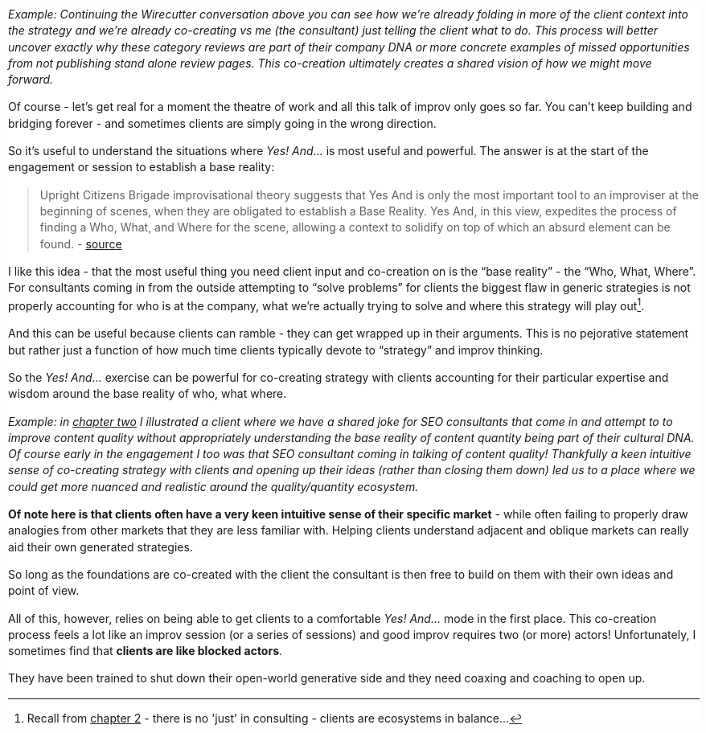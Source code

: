 *Example: Continuing the Wirecutter conversation above you can see how we’re already folding in more of the client context into the strategy and we’re already co-creating vs me (the consultant) just telling the client what to do. This process will better uncover exactly why these category reviews are part of their company DNA or more concrete examples of missed opportunities from not publishing stand alone review pages. This co-creation ultimately creates a shared vision of how we might move forward.*

Of course - let’s get real for a moment the theatre of work and all this talk of improv only goes so far. You can’t keep building and bridging forever - and sometimes clients are simply going in the wrong direction.

So it’s useful to understand the situations where *Yes! And…* is most useful and powerful. The answer is at the start of the engagement or session to establish a base reality:

> Upright Citizens Brigade improvisational theory suggests that Yes And is only the most important tool to an improviser at the beginning of scenes, when they are obligated to establish a Base Reality. Yes And, in this view, expedites the process of finding a Who, What, and Where for the scene, allowing a context to solidify on top of which an absurd element can be found. - [source](https://wiki.improvresourcecenter.com/index.php/Yes_And)

I like this idea - that the most useful thing you need client input and co-creation on is the “base reality” - the “Who, What, Where”. For consultants coming in from the outside attempting to “solve problems” for clients the biggest flaw in generic strategies is not properly accounting for who is at the company, what we’re actually trying to solve and where this strategy will play out[^just].

[^just]: Recall from [chapter 2](https://tomcritchlow.com/2019/11/19/optimism-operating-system/) - there is no 'just' in consulting - clients are ecosystems in balance...

And this can be useful because clients can ramble - they can get wrapped up in their arguments. This is no pejorative statement but rather just a function of how much time clients typically devote to “strategy” and improv thinking.

So the *Yes! And…* exercise can be powerful for co-creating strategy with clients accounting for their particular expertise and wisdom around the base reality of who, what where.

*Example: in [chapter two](https://tomcritchlow.com/2019/11/19/optimism-operating-system/) I illustrated a client where we have a shared joke for SEO consultants that come in and attempt to to improve content quality without appropriately understanding the base reality of content quantity being part of their cultural DNA. Of course early in the engagement I too was that SEO consultant coming in talking of content quality! Thankfully a keen intuitive sense of co-creating strategy with clients and opening up their ideas (rather than closing them down) led us to a place where we could get more nuanced and realistic around the quality/quantity ecosystem.*

**Of note here is that clients often have a very keen intuitive sense of their specific market** - while often failing to properly draw analogies from other markets that they are less familiar with. Helping clients understand adjacent and oblique markets can really aid their own generated strategies.

So long as the foundations are co-created with the client the consultant is then free to build on them with their own ideas and point of view.

All of this, however, relies on being able to get clients to a comfortable *Yes! And…* mode in the first place. This co-creation process feels a lot like an improv session (or a series of sessions) and good improv requires two (or more) actors! Unfortunately, I sometimes find that **clients are like blocked actors**.

They have been trained to shut down their open-world generative side and they need coaxing and coaching to open up.


[^wirecutter]: They have actually started doing this relatively recently post-NYT acquisition. See example here: [peleton review](https://thewirecutter.com/reviews/peloton-review-what-to-know-before-you-buy/)
[^listening]: Listening could in fact turn out to be the ultimate consulting skill....
[^wisetoby]: Toby Shorin has a great insight around this in [this twitter thread](https://twitter.com/tobyshorin/status/1198462642328932352)
[^fish]: [Look at your fish](https://austinkleon.com/2018/09/17/look-at-your-fish/)! is a good reference here for the power in un-original things...
[^logistics]: I'm reminded of the phrase [amateurs talk strategy, experts talk logistics](https://tomcritchlow.com/2018/06/01/how-to-get-things-done/) here.